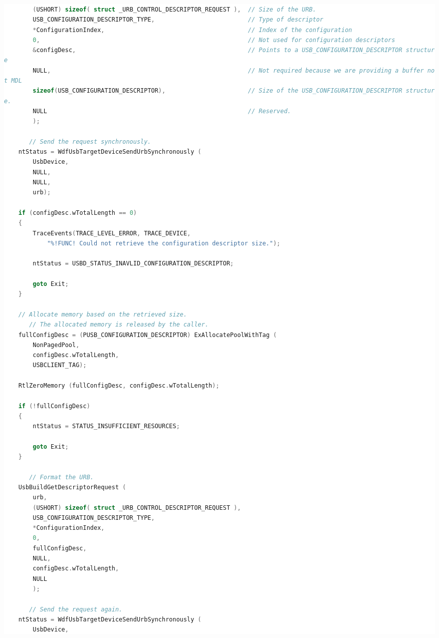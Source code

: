 ```cpp
        (USHORT) sizeof( struct _URB_CONTROL_DESCRIPTOR_REQUEST ),  // Size of the URB.
        USB_CONFIGURATION_DESCRIPTOR_TYPE,                          // Type of descriptor
        *ConfigurationIndex,                                        // Index of the configuration
        0,                                                          // Not used for configuration descriptors
        &configDesc,                                                // Points to a USB_CONFIGURATION_DESCRIPTOR structure
        NULL,                                                       // Not required because we are providing a buffer not MDL
        sizeof(USB_CONFIGURATION_DESCRIPTOR),                       // Size of the USB_CONFIGURATION_DESCRIPTOR structure.
        NULL                                                        // Reserved.
        );

       // Send the request synchronously.
    ntStatus = WdfUsbTargetDeviceSendUrbSynchronously (
        UsbDevice,
        NULL,
        NULL,
        urb);

    if (configDesc.wTotalLength == 0)
    {
        TraceEvents(TRACE_LEVEL_ERROR, TRACE_DEVICE, 
            "%!FUNC! Could not retrieve the configuration descriptor size.");

        ntStatus = USBD_STATUS_INAVLID_CONFIGURATION_DESCRIPTOR;

        goto Exit;
    }

    // Allocate memory based on the retrieved size. 
       // The allocated memory is released by the caller.
    fullConfigDesc = (PUSB_CONFIGURATION_DESCRIPTOR) ExAllocatePoolWithTag (
        NonPagedPool, 
        configDesc.wTotalLength,
        USBCLIENT_TAG);

    RtlZeroMemory (fullConfigDesc, configDesc.wTotalLength);

    if (!fullConfigDesc)
    {
        ntStatus = STATUS_INSUFFICIENT_RESOURCES;

        goto Exit;
    }

       // Format the URB.
    UsbBuildGetDescriptorRequest (
        urb,                                                        
        (USHORT) sizeof( struct _URB_CONTROL_DESCRIPTOR_REQUEST ),  
        USB_CONFIGURATION_DESCRIPTOR_TYPE,                          
        *ConfigurationIndex,                                         
        0,                                                          
        fullConfigDesc,                                                 
        NULL,                                                       
        configDesc.wTotalLength,                       
        NULL                                                        
        );

       // Send the request again.
    ntStatus = WdfUsbTargetDeviceSendUrbSynchronously (
        UsbDevice,
```